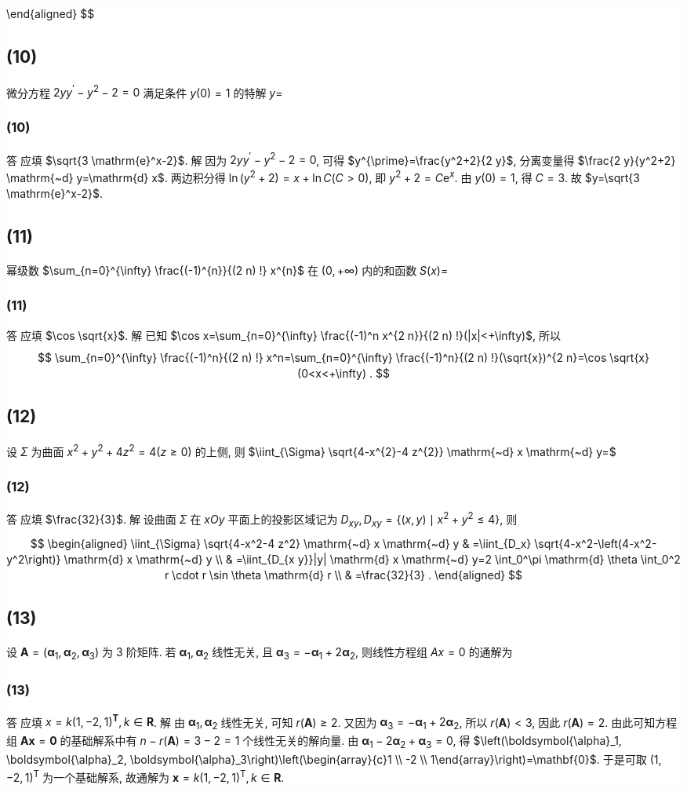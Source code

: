 \end{aligned}
$$

## (10)
 微分方程 $2 y y^{\prime}-y^{2}-2=0$ 满足条件 $y(0)=1$ 的特解 $y=$

### (10)
 答 应填 $\sqrt{3 \mathrm{e}^x-2}$.
解 因为 $2 y y^{\prime}-y^2-2=0$, 可得 $y^{\prime}=\frac{y^2+2}{2 y}$, 分离变量得 $\frac{2 y}{y^2+2} \mathrm{~d} y=\mathrm{d} x$.
两边积分得 $\ln \left(y^2+2\right)=x+\ln C(C>0)$, 即 $y^2+2=C \mathrm{e}^x$.
由 $y(0)=1$, 得 $C=3$. 故 $y=\sqrt{3 \mathrm{e}^x-2}$.

## (11)
 幂级数 $\sum_{n=0}^{\infty} \frac{(-1)^{n}}{(2 n) !} x^{n}$ 在 $(0,+\infty)$ 内的和函数 $S(x)=$

### (11)
 答 应填 $\cos \sqrt{x}$.
解 已知 $\cos x=\sum_{n=0}^{\infty} \frac{(-1)^n x^{2 n}}{(2 n) !}(|x|<+\infty)$, 所以
$$
\sum_{n=0}^{\infty} \frac{(-1)^n}{(2 n) !} x^n=\sum_{n=0}^{\infty} \frac{(-1)^n}{(2 n) !}(\sqrt{x})^{2 n}=\cos \sqrt{x}(0<x<+\infty) .
$$

## (12)
 设 $\Sigma$ 为曲面 $x^{2}+y^{2}+4 z^{2}=4(z \geqslant 0)$ 的上侧, 则 $\iint_{\Sigma} \sqrt{4-x^{2}-4 z^{2}} \mathrm{~d} x \mathrm{~d} y=$

### (12)
 答 应填 $\frac{32}{3}$.
解 设曲面 $\Sigma$ 在 $x O y$ 平面上的投影区域记为 $D_{x y}, D_{x y}=\left\{(x, y) \mid x^2+y^2 \leqslant 4\right\}$, 则
$$
\begin{aligned}
\iint_{\Sigma} \sqrt{4-x^2-4 z^2} \mathrm{~d} x \mathrm{~d} y & =\iint_{D_x} \sqrt{4-x^2-\left(4-x^2-y^2\right)} \mathrm{d} x \mathrm{~d} y \\
& =\iint_{D_{x y}}|y| \mathrm{d} x \mathrm{~d} y=2 \int_0^\pi \mathrm{d} \theta \int_0^2 r \cdot r \sin \theta \mathrm{d} r \\
& =\frac{32}{3} .
\end{aligned}
$$

## (13)
 设 $\boldsymbol{A}=\left(\boldsymbol{\alpha}_{1}, \boldsymbol{\alpha}_{2}, \boldsymbol{\alpha}_{3}\right)$ 为 3 阶矩阵. 若 $\boldsymbol{\alpha}_{1}, \boldsymbol{\alpha}_{2}$ 线性无关, 且 $\boldsymbol{\alpha}_{3}=-\boldsymbol{\alpha}_{1}+2 \boldsymbol{\alpha}_{2}$, 则线性方程组 $A x=0$ 的通解为

### (13)
 答 应填 $x=k(1,-2,1)^{\mathbf{T}}, k \in \mathbf{R}$.
解 由 $\boldsymbol{\alpha}_1, \boldsymbol{\alpha}_2$ 线性无关, 可知 $r(\boldsymbol{A}) \geqslant 2$. 又因为 $\boldsymbol{\alpha}_3=-\boldsymbol{\alpha}_1+2 \boldsymbol{\alpha}_2$, 所以 $r(\boldsymbol{A})<3$, 因此 $r(\boldsymbol{A})=2$.
由此可知方程组 $\boldsymbol{A x}=\mathbf{0}$ 的基础解系中有 $n-r(\boldsymbol{A})=3-2=1$ 个线性无关的解向量. 由 $\boldsymbol{\alpha}_1-2 \boldsymbol{\alpha}_2+\boldsymbol{\alpha}_3=0$,
得 $\left(\boldsymbol{\alpha}_1, \boldsymbol{\alpha}_2, \boldsymbol{\alpha}_3\right)\left(\begin{array}{c}1 \\ -2 \\ 1\end{array}\right)=\mathbf{0}$. 于是可取 $(1,-2,1)^{\mathrm{T}}$ 为一个基础解系, 故通解为 $\boldsymbol{x}=k(1,-2,1)^{\mathrm{T}}, k \in \mathbf{R}$.
